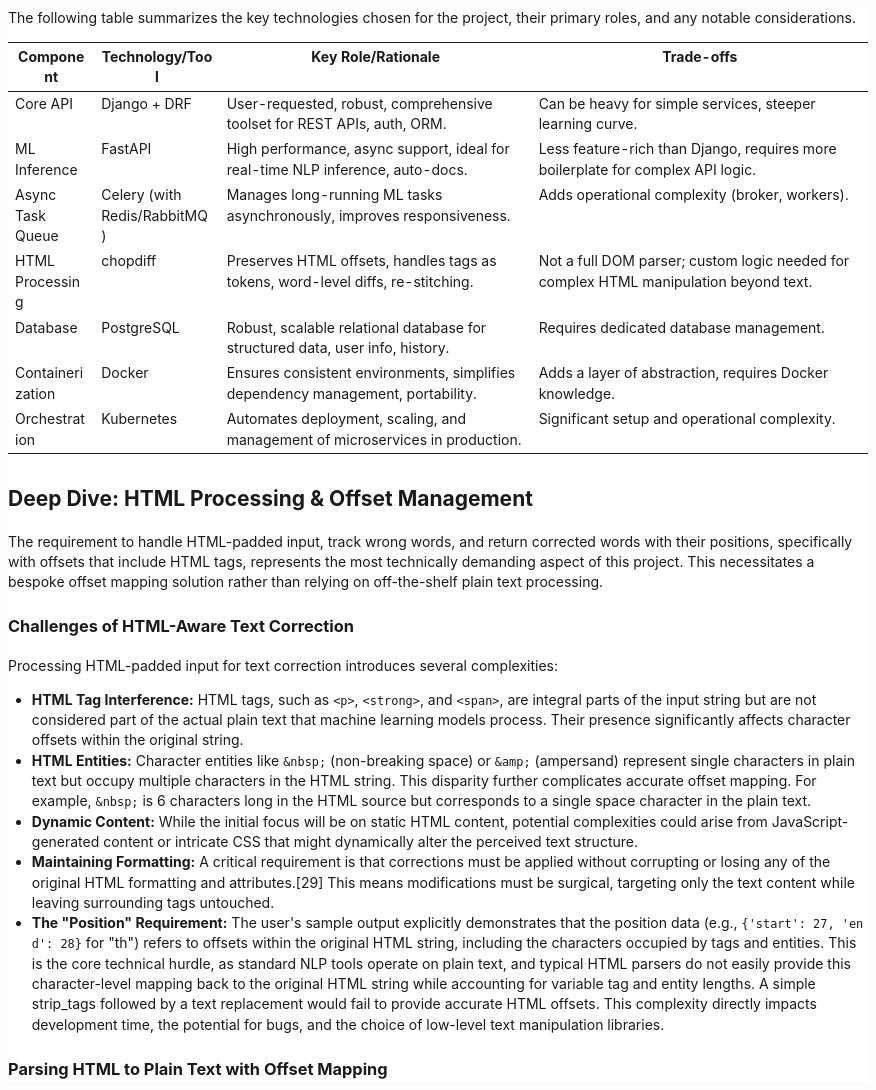 The following table summarizes the key technologies chosen for the project, their primary roles, and any notable considerations.

| Component          | Technology/Tool         | Key Role/Rationale                                                                 | Trade-offs                                    |
|--------------------|------------------------|-----------------------------------------------------------------------------------|-----------------------------------------------|
| Core API           | Django + DRF           | User-requested, robust, comprehensive toolset for REST APIs, auth, ORM.            | Can be heavy for simple services, steeper learning curve. |
| ML Inference       | FastAPI                | High performance, async support, ideal for real-time NLP inference, auto-docs.     | Less feature-rich than Django, requires more boilerplate for complex API logic. |
| Async Task Queue   | Celery (with Redis/RabbitMQ) | Manages long-running ML tasks asynchronously, improves responsiveness.             | Adds operational complexity (broker, workers). |
| HTML Processing    | chopdiff               | Preserves HTML offsets, handles tags as tokens, word-level diffs, re-stitching.    | Not a full DOM parser; custom logic needed for complex HTML manipulation beyond text. |
| Database           | PostgreSQL             | Robust, scalable relational database for structured data, user info, history.      | Requires dedicated database management.       |
| Containerization   | Docker                 | Ensures consistent environments, simplifies dependency management, portability.    | Adds a layer of abstraction, requires Docker knowledge. |
| Orchestration      | Kubernetes             | Automates deployment, scaling, and management of microservices in production.      | Significant setup and operational complexity.  |

## Deep Dive: HTML Processing & Offset Management

The requirement to handle HTML-padded input, track wrong words, and return corrected words with their positions, specifically with offsets that include HTML tags, represents the most technically demanding aspect of this project. This necessitates a bespoke offset mapping solution rather than relying on off-the-shelf plain text processing.

### Challenges of HTML-Aware Text Correction

Processing HTML-padded input for text correction introduces several complexities:

- **HTML Tag Interference:** HTML tags, such as `<p>`, `<strong>`, and `<span>`, are integral parts of the input string but are not considered part of the actual plain text that machine learning models process. Their presence significantly affects character offsets within the original string.
- **HTML Entities:** Character entities like `&nbsp;` (non-breaking space) or `&amp;` (ampersand) represent single characters in plain text but occupy multiple characters in the HTML string. This disparity further complicates accurate offset mapping. For example, `&nbsp;` is 6 characters long in the HTML source but corresponds to a single space character in the plain text.
- **Dynamic Content:** While the initial focus will be on static HTML content, potential complexities could arise from JavaScript-generated content or intricate CSS that might dynamically alter the perceived text structure.
- **Maintaining Formatting:** A critical requirement is that corrections must be applied without corrupting or losing any of the original HTML formatting and attributes.[29] This means modifications must be surgical, targeting only the text content while leaving surrounding tags untouched.
- **The "Position" Requirement:** The user's sample output explicitly demonstrates that the position data (e.g., `{'start': 27, 'end': 28}` for "th") refers to offsets within the original HTML string, including the characters occupied by tags and entities. This is the core technical hurdle, as standard NLP tools operate on plain text, and typical HTML parsers do not easily provide this character-level mapping back to the original HTML string while accounting for variable tag and entity lengths. A simple strip_tags followed by a text replacement would fail to provide accurate HTML offsets. This complexity directly impacts development time, the potential for bugs, and the choice of low-level text manipulation libraries.

### Parsing HTML to Plain Text with Offset Mapping
